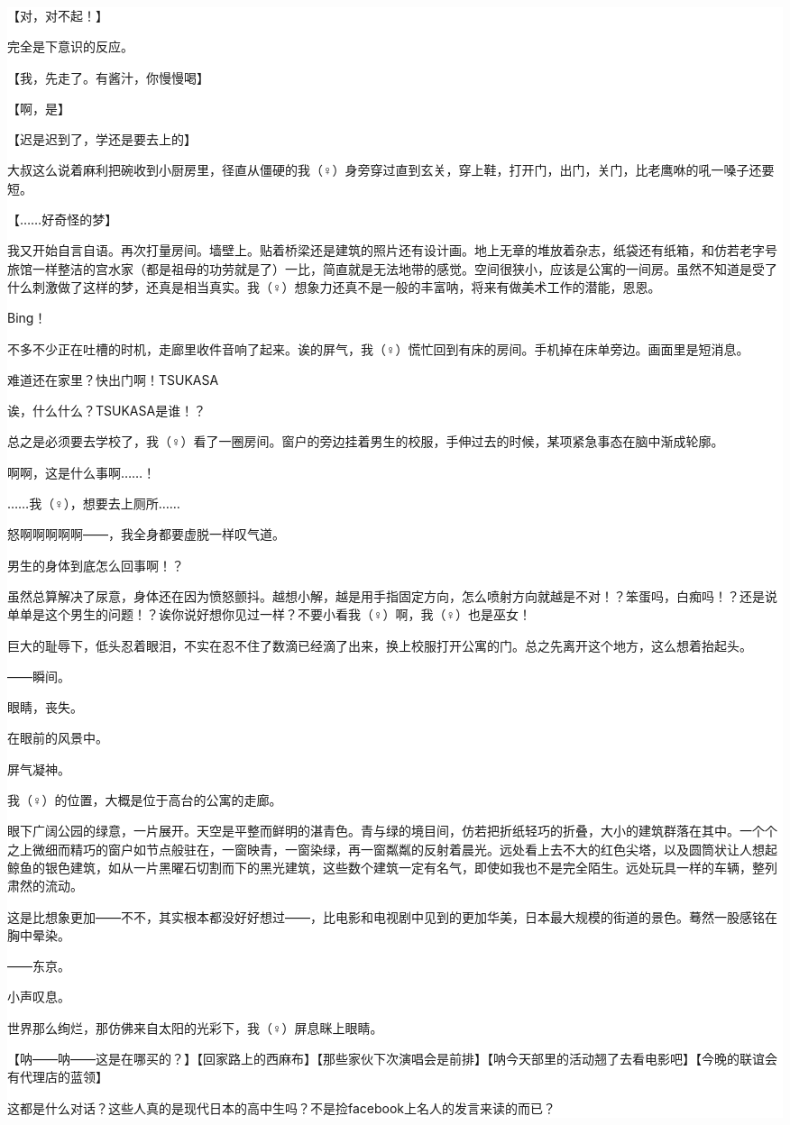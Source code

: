 【对，对不起！】

完全是下意识的反应。

【我，先走了。有酱汁，你慢慢喝】

【啊，是】

【迟是迟到了，学还是要去上的】

大叔这么说着麻利把碗收到小厨房里，径直从僵硬的我（♀）身旁穿过直到玄关，穿上鞋，打开门，出门，关门，比老鹰咻的吼一嗓子还要短。

【……好奇怪的梦】

我又开始自言自语。再次打量房间。墙壁上。贴着桥梁还是建筑的照片还有设计画。地上无章的堆放着杂志，纸袋还有纸箱，和仿若老字号旅馆一样整洁的宫水家（都是祖母的功劳就是了）一比，简直就是无法地带的感觉。空间很狭小，应该是公寓的一间房。虽然不知道是受了什么刺激做了这样的梦，还真是相当真实。我（♀）想象力还真不是一般的丰富呐，将来有做美术工作的潜能，恩恩。

Bing！

不多不少正在吐槽的时机，走廊里收件音响了起来。诶的屏气，我（♀）慌忙回到有床的房间。手机掉在床单旁边。画面里是短消息。

难道还在家里？快出门啊！TSUKASA

诶，什么什么？TSUKASA是谁！？

总之是必须要去学校了，我（♀）看了一圈房间。窗户的旁边挂着男生的校服，手伸过去的时候，某项紧急事态在脑中渐成轮廓。

啊啊，这是什么事啊……！

……我（♀），想要去上厕所……

怒啊啊啊啊啊——，我全身都要虚脱一样叹气道。

男生的身体到底怎么回事啊！？

虽然总算解决了尿意，身体还在因为愤怒颤抖。越想小解，越是用手指固定方向，怎么喷射方向就越是不对！？笨蛋吗，白痴吗！？还是说单单是这个男生的问题！？诶你说好想你见过一样？不要小看我（♀）啊，我（♀）也是巫女！

巨大的耻辱下，低头忍着眼泪，不实在忍不住了数滴已经滴了出来，换上校服打开公寓的门。总之先离开这个地方，这么想着抬起头。

——瞬间。

眼睛，丧失。

在眼前的风景中。

屏气凝神。

我（♀）的位置，大概是位于高台的公寓的走廊。

眼下广阔公园的绿意，一片展开。天空是平整而鲜明的湛青色。青与绿的境目间，仿若把折纸轻巧的折叠，大小的建筑群落在其中。一个个之上微细而精巧的窗户如节点般驻在，一窗映青，一窗染绿，再一窗粼粼的反射着晨光。远处看上去不大的红色尖塔，以及圆筒状让人想起鲸鱼的银色建筑，如从一片黑曜石切割而下的黑光建筑，这些数个建筑一定有名气，即使如我也不是完全陌生。远处玩具一样的车辆，整列肃然的流动。

这是比想象更加——不不，其实根本都没好好想过——，比电影和电视剧中见到的更加华美，日本最大规模的街道的景色。蓦然一股感铭在胸中晕染。

——东京。

小声叹息。

世界那么绚烂，那仿佛来自太阳的光彩下，我（♀）屏息眯上眼睛。

【呐——呐——这是在哪买的？】【回家路上的西麻布】【那些家伙下次演唱会是前排】【呐今天部里的活动翘了去看电影吧】【今晚的联谊会有代理店的蓝领】

这都是什么对话？这些人真的是现代日本的高中生吗？不是捡facebook上名人的发言来读的而已？
